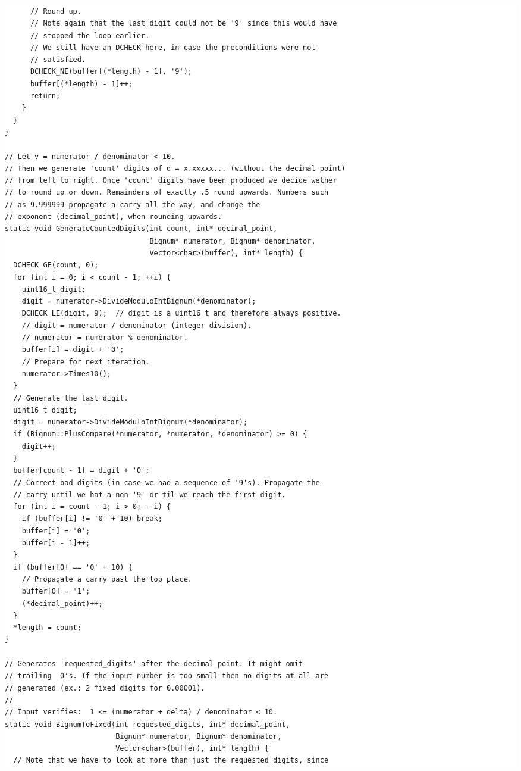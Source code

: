 ```
      // Round up.
      // Note again that the last digit could not be '9' since this would have
      // stopped the loop earlier.
      // We still have an DCHECK here, in case the preconditions were not
      // satisfied.
      DCHECK_NE(buffer[(*length) - 1], '9');
      buffer[(*length) - 1]++;
      return;
    }
  }
}

// Let v = numerator / denominator < 10.
// Then we generate 'count' digits of d = x.xxxxx... (without the decimal point)
// from left to right. Once 'count' digits have been produced we decide wether
// to round up or down. Remainders of exactly .5 round upwards. Numbers such
// as 9.999999 propagate a carry all the way, and change the
// exponent (decimal_point), when rounding upwards.
static void GenerateCountedDigits(int count, int* decimal_point,
                                  Bignum* numerator, Bignum* denominator,
                                  Vector<char>(buffer), int* length) {
  DCHECK_GE(count, 0);
  for (int i = 0; i < count - 1; ++i) {
    uint16_t digit;
    digit = numerator->DivideModuloIntBignum(*denominator);
    DCHECK_LE(digit, 9);  // digit is a uint16_t and therefore always positive.
    // digit = numerator / denominator (integer division).
    // numerator = numerator % denominator.
    buffer[i] = digit + '0';
    // Prepare for next iteration.
    numerator->Times10();
  }
  // Generate the last digit.
  uint16_t digit;
  digit = numerator->DivideModuloIntBignum(*denominator);
  if (Bignum::PlusCompare(*numerator, *numerator, *denominator) >= 0) {
    digit++;
  }
  buffer[count - 1] = digit + '0';
  // Correct bad digits (in case we had a sequence of '9's). Propagate the
  // carry until we hat a non-'9' or til we reach the first digit.
  for (int i = count - 1; i > 0; --i) {
    if (buffer[i] != '0' + 10) break;
    buffer[i] = '0';
    buffer[i - 1]++;
  }
  if (buffer[0] == '0' + 10) {
    // Propagate a carry past the top place.
    buffer[0] = '1';
    (*decimal_point)++;
  }
  *length = count;
}

// Generates 'requested_digits' after the decimal point. It might omit
// trailing '0's. If the input number is too small then no digits at all are
// generated (ex.: 2 fixed digits for 0.00001).
//
// Input verifies:  1 <= (numerator + delta) / denominator < 10.
static void BignumToFixed(int requested_digits, int* decimal_point,
                          Bignum* numerator, Bignum* denominator,
                          Vector<char>(buffer), int* length) {
  // Note that we have to look at more than just the requested_digits, since
```